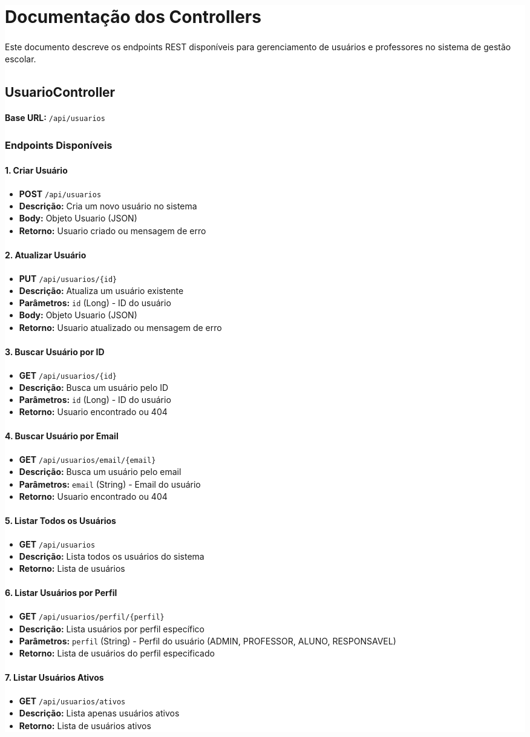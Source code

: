 # Documentação dos Controllers

Este documento descreve os endpoints REST disponíveis para gerenciamento de usuários e professores no sistema de gestão escolar.

## UsuarioController

**Base URL:** `/api/usuarios`

### Endpoints Disponíveis

#### 1. Criar Usuário
- **POST** `/api/usuarios`
- **Descrição:** Cria um novo usuário no sistema
- **Body:** Objeto Usuario (JSON)
- **Retorno:** Usuario criado ou mensagem de erro

#### 2. Atualizar Usuário
- **PUT** `/api/usuarios/{id}`
- **Descrição:** Atualiza um usuário existente
- **Parâmetros:** `id` (Long) - ID do usuário
- **Body:** Objeto Usuario (JSON)
- **Retorno:** Usuario atualizado ou mensagem de erro

#### 3. Buscar Usuário por ID
- **GET** `/api/usuarios/{id}`
- **Descrição:** Busca um usuário pelo ID
- **Parâmetros:** `id` (Long) - ID do usuário
- **Retorno:** Usuario encontrado ou 404

#### 4. Buscar Usuário por Email
- **GET** `/api/usuarios/email/{email}`
- **Descrição:** Busca um usuário pelo email
- **Parâmetros:** `email` (String) - Email do usuário
- **Retorno:** Usuario encontrado ou 404

#### 5. Listar Todos os Usuários
- **GET** `/api/usuarios`
- **Descrição:** Lista todos os usuários do sistema
- **Retorno:** Lista de usuários

#### 6. Listar Usuários por Perfil
- **GET** `/api/usuarios/perfil/{perfil}`
- **Descrição:** Lista usuários por perfil específico
- **Parâmetros:** `perfil` (String) - Perfil do usuário (ADMIN, PROFESSOR, ALUNO, RESPONSAVEL)
- **Retorno:** Lista de usuários do perfil especificado

#### 7. Listar Usuários Ativos
- **GET** `/api/usuarios/ativos`
- **Descrição:** Lista apenas usuários ativos
- **Retorno:** Lista de usuários ativos

